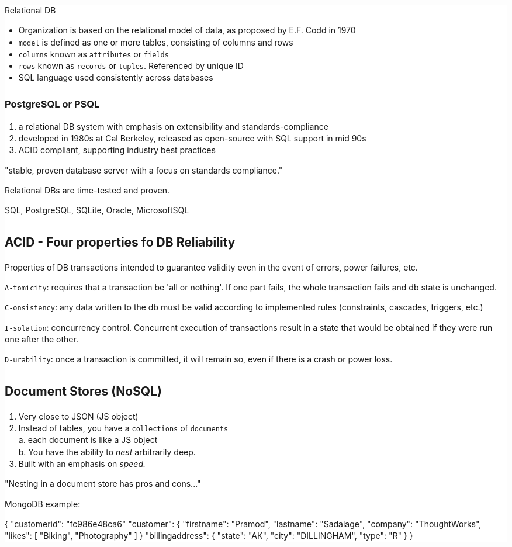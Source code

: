 Relational DB
- Organization is based on the relational model of data, as proposed by E.F. Codd in 1970
- `model` is defined as one or more tables, consisting of columns and rows
- `columns` known as `attributes` or `fields`
- `rows` known as `records` or `tuples`.  Referenced by unique ID
- SQL language used consistently across databases

### PostgreSQL or PSQL
1. a relational DB system with emphasis on extensibility and standards-compliance
2. developed in 1980s at Cal Berkeley, released as open-source with SQL support in mid 90s
3. ACID compliant, supporting industry best practices

"stable, proven database server with a focus on standards compliance."


Relational DBs are time-tested and proven.

SQL, PostgreSQL, SQLite, Oracle, MicrosoftSQL

## ACID - Four properties fo DB Reliability
Properties of DB transactions intended to guarantee validity even in the event of errors, power failures, etc.

`A-tomicity`: requires that a transaction be 'all or nothing'.  If one part fails, the whole transaction fails and db state is unchanged.

`C-onsistency`: any data written to the db must be valid according to implemented rules (constraints, cascades, triggers, etc.)

`I-solation`: concurrency control.  Concurrent execution of transactions result in a state that would be obtained if they were run one after the other.

`D-urability`: once a transaction is committed, it will remain so, even if there is a crash or power loss.

## Document Stores (NoSQL)
1. Very close to JSON (JS object)
2. Instead of tables, you have a `collections` of `documents`  
  a. each document is like a JS object  
  b. You have the ability to *nest* arbitrarily deep.
3. Built with an emphasis on *speed.*

"Nesting in a document store has pros and cons..."

MongoDB example:

  {
    "customerid": "fc986e48ca6"
    "customer":
    {
    "firstname": "Pramod",
    "lastname": "Sadalage",
    "company": "ThoughtWorks",
    "likes": [ "Biking", "Photography" ]
    }
    "billingaddress":
    { "state": "AK",
        "city": "DILLINGHAM",
        "type": "R"
      }
  }
